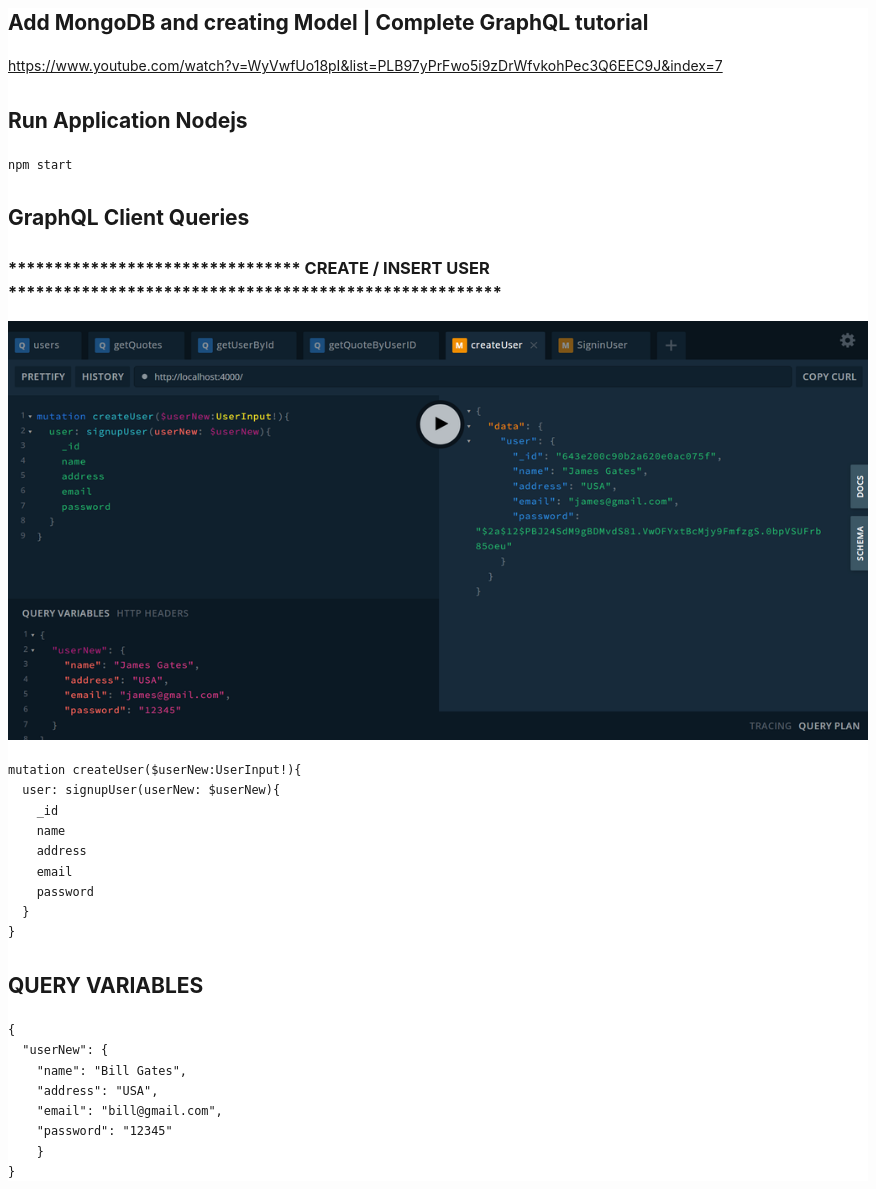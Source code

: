 ## Add MongoDB and creating Model | Complete GraphQL tutorial
https://www.youtube.com/watch?v=WyVwfUo18pI&list=PLB97yPrFwo5i9zDrWfvkohPec3Q6EEC9J&index=7

## Run Application Nodejs
```
npm start
```

## GraphQL Client Queries

### ******************************** CREATE / INSERT USER ******************************************************

![Create User](create_user.png)

```
mutation createUser($userNew:UserInput!){
  user: signupUser(userNew: $userNew){
    _id
    name
    address
    email
    password
  }
}
```

QUERY VARIABLES
-------------------------------------------------------------
```
{
  "userNew": {
    "name": "Bill Gates",
    "address": "USA",
    "email": "bill@gmail.com",
    "password": "12345"
	}
}
```
